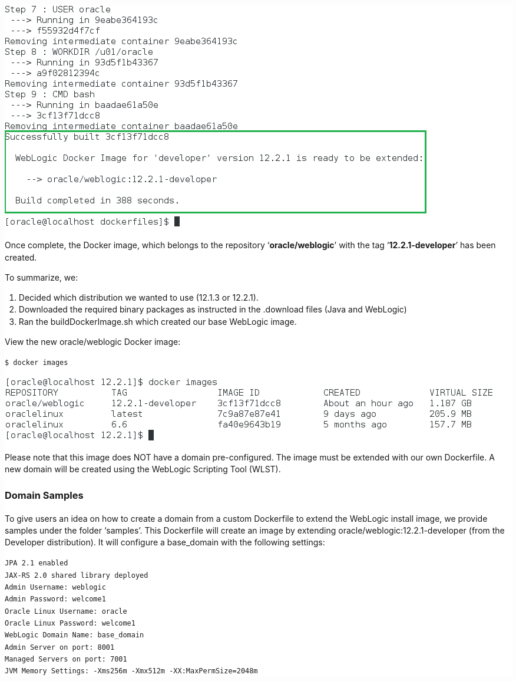 ![](images/08_build-d3.png?raw=true)
 
Once complete, the Docker image, which belongs to the repository ‘**oracle/weblogic**’ with the tag ‘**12.2.1-developer**’ has been created.

To summarize, we:

1. Decided which distribution we wanted to use (12.1.3 or 12.2.1).
1. Downloaded the required binary packages as instructed in the .download files (Java and WebLogic)
1. Ran the buildDockerImage.sh which created our base WebLogic image.

View the new oracle/weblogic Docker image: 

    $ docker images
    
![](images/09_dockerimages.png?raw=true)
  
Please note that this image does NOT have a domain pre-configured. The image must be extended with our own Dockerfile. A new domain will be created using the WebLogic Scripting Tool (WLST).

### Domain Samples
To give users an idea on how to create a domain from a custom Dockerfile to extend the WebLogic install image, we provide samples under the folder ‘samples’. This Dockerfile will create an image by extending oracle/weblogic:12.2.1-developer (from the Developer distribution). It will configure a base_domain with the following settings:

    JPA 2.1 enabled
    JAX-RS 2.0 shared library deployed
    Admin Username: weblogic
    Admin Password: welcome1
    Oracle Linux Username: oracle
    Oracle Linux Password: welcome1
    WebLogic Domain Name: base_domain
    Admin Server on port: 8001
    Managed Servers on port: 7001
    JVM Memory Settings: -Xms256m -Xmx512m -XX:MaxPermSize=2048m
